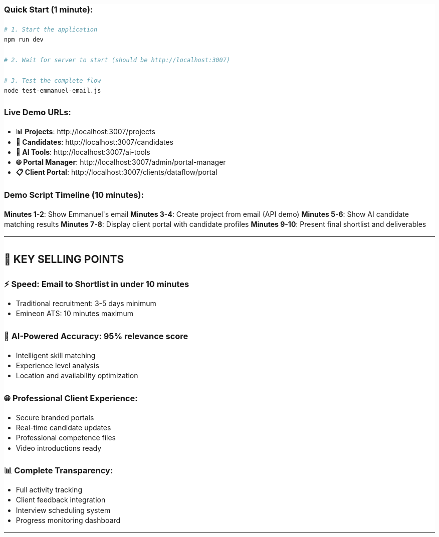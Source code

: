 ### Quick Start (1 minute):
```bash
# 1. Start the application
npm run dev

# 2. Wait for server to start (should be http://localhost:3007)

# 3. Test the complete flow
node test-emmanuel-email.js
```

### Live Demo URLs:
- **📊 Projects**: http://localhost:3007/projects
- **👥 Candidates**: http://localhost:3007/candidates  
- **🎯 AI Tools**: http://localhost:3007/ai-tools
- **🌐 Portal Manager**: http://localhost:3007/admin/portal-manager
- **📋 Client Portal**: http://localhost:3007/clients/dataflow/portal

### Demo Script Timeline (10 minutes):

**Minutes 1-2**: Show Emmanuel's email
**Minutes 3-4**: Create project from email (API demo)
**Minutes 5-6**: Show AI candidate matching results
**Minutes 7-8**: Display client portal with candidate profiles
**Minutes 9-10**: Present final shortlist and deliverables

---

## 🎉 KEY SELLING POINTS

### ⚡ **Speed**: Email to Shortlist in under 10 minutes
- Traditional recruitment: 3-5 days minimum
- Emineon ATS: 10 minutes maximum

### 🤖 **AI-Powered Accuracy**: 95% relevance score
- Intelligent skill matching
- Experience level analysis
- Location and availability optimization

### 🌐 **Professional Client Experience**:
- Secure branded portals
- Real-time candidate updates
- Professional competence files
- Video introductions ready

### 📊 **Complete Transparency**:
- Full activity tracking
- Client feedback integration
- Interview scheduling system
- Progress monitoring dashboard

---